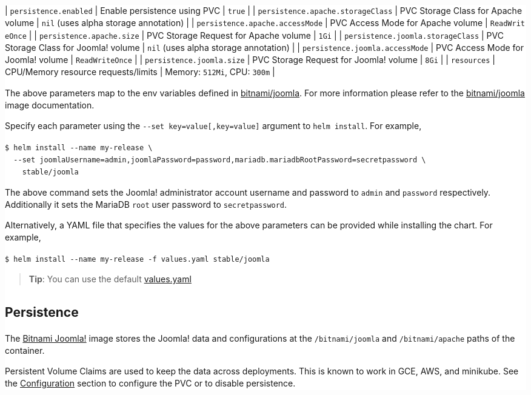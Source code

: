 | `persistence.enabled`             | Enable persistence using PVC           | `true`                                                  |
| `persistence.apache.storageClass` | PVC Storage Class for Apache volume    | `nil` (uses alpha storage annotation)                   |
| `persistence.apache.accessMode`   | PVC Access Mode for Apache volume      | `ReadWriteOnce`                                         |
| `persistence.apache.size`         | PVC Storage Request for Apache volume  | `1Gi`                                                   |
| `persistence.joomla.storageClass` | PVC Storage Class for Joomla! volume   | `nil` (uses alpha storage annotation)                   |
| `persistence.joomla.accessMode`   | PVC Access Mode for Joomla! volume     | `ReadWriteOnce`                                         |
| `persistence.joomla.size`         | PVC Storage Request for Joomla! volume | `8Gi`                                                   |
| `resources`                       | CPU/Memory resource requests/limits    | Memory: `512Mi`, CPU: `300m`                            |

The above parameters map to the env variables defined in [bitnami/joomla](http://github.com/bitnami/bitnami-docker-joomla). For more information please refer to the [bitnami/joomla](http://github.com/bitnami/bitnami-docker-joomla) image documentation.

Specify each parameter using the `--set key=value[,key=value]` argument to `helm install`. For example,

```console
$ helm install --name my-release \
  --set joomlaUsername=admin,joomlaPassword=password,mariadb.mariadbRootPassword=secretpassword \
    stable/joomla
```

The above command sets the Joomla! administrator account username and password to `admin` and `password` respectively. Additionally it sets the MariaDB `root` user password to `secretpassword`.

Alternatively, a YAML file that specifies the values for the above parameters can be provided while installing the chart. For example,

```console
$ helm install --name my-release -f values.yaml stable/joomla
```

> **Tip**: You can use the default [values.yaml](values.yaml)

## Persistence

The [Bitnami Joomla!](https://github.com/bitnami/bitnami-docker-joomla) image stores the Joomla! data and configurations at the `/bitnami/joomla` and `/bitnami/apache` paths of the container.

Persistent Volume Claims are used to keep the data across deployments. This is known to work in GCE, AWS, and minikube.
See the [Configuration](#configuration) section to configure the PVC or to disable persistence.
